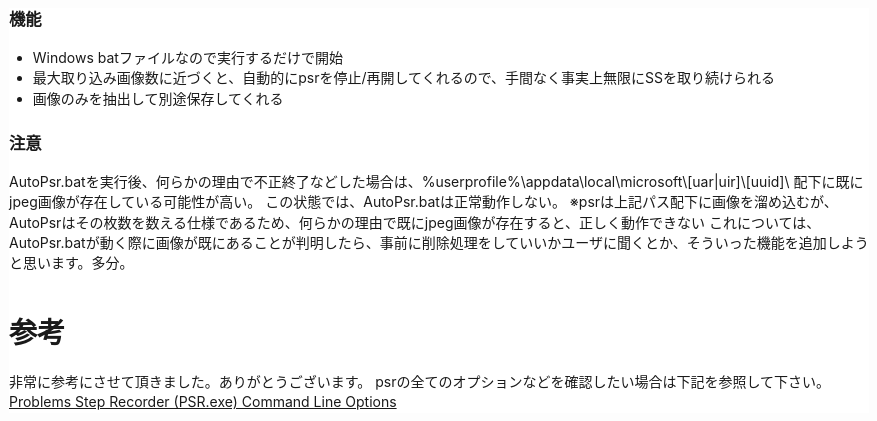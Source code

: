 ### 機能
* Windows batファイルなので実行するだけで開始
* 最大取り込み画像数に近づくと、自動的にpsrを停止/再開してくれるので、手間なく事実上無限にSSを取り続けられる 
* 画像のみを抽出して別途保存してくれる

### 注意
AutoPsr.batを実行後、何らかの理由で不正終了などした場合は、%userprofile%\appdata\local\microsoft\\[uar|uir]\\[uuid]\ 配下に既にjpeg画像が存在している可能性が高い。
この状態では、AutoPsr.batは正常動作しない。
※psrは上記パス配下に画像を溜め込むが、AutoPsrはその枚数を数える仕様であるため、何らかの理由で既にjpeg画像が存在すると、正しく動作できない
これについては、AutoPsr.batが動く際に画像が既にあることが判明したら、事前に削除処理をしていいかユーザに聞くとか、そういった機能を追加しようと思います。多分。

# 参考

非常に参考にさせて頂きました。ありがとうございます。
psrの全てのオプションなどを確認したい場合は下記を参照して下さい。
[Problems Step Recorder \(PSR.exe\) Command Line Options](https://social.technet.microsoft.com/Forums/office/en-US/b78253b1-6e38-4563-9efa-4973414e9a75/problems-step-recorder-psrexe-command-line-options?forum=w7itprogeneral)
